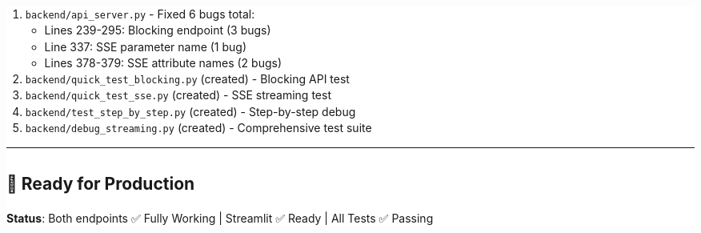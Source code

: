 1. `backend/api_server.py` - Fixed 6 bugs total:
   - Lines 239-295: Blocking endpoint (3 bugs)
   - Line 337: SSE parameter name (1 bug)
   - Lines 378-379: SSE attribute names (2 bugs)
2. `backend/quick_test_blocking.py` (created) - Blocking API test
3. `backend/quick_test_sse.py` (created) - SSE streaming test
4. `backend/test_step_by_step.py` (created) - Step-by-step debug
5. `backend/debug_streaming.py` (created) - Comprehensive test suite

---

## 🚀 Ready for Production

**Status**: Both endpoints ✅ Fully Working | Streamlit ✅ Ready | All Tests ✅ Passing
